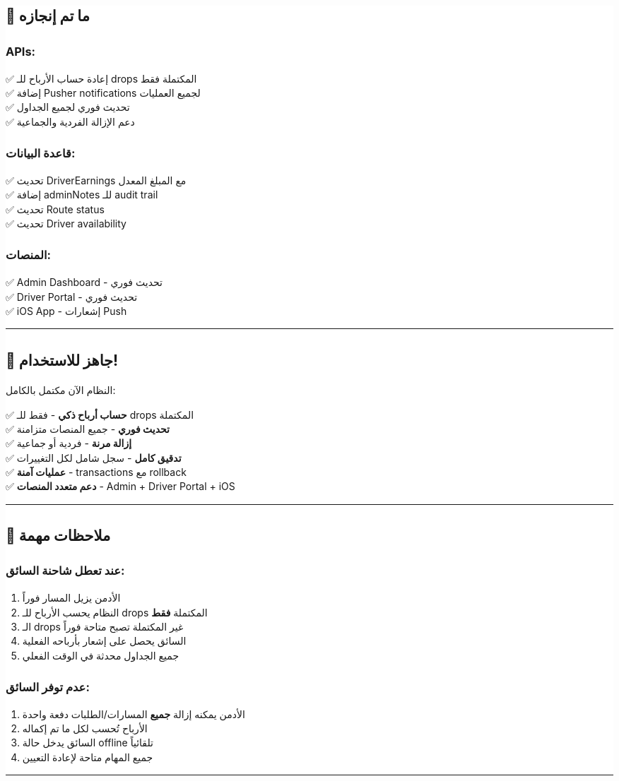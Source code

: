 ## 🎯 ما تم إنجازه

### APIs:
✅ إعادة حساب الأرباح للـ drops المكتملة فقط  
✅ إضافة Pusher notifications لجميع العمليات  
✅ تحديث فوري لجميع الجداول  
✅ دعم الإزالة الفردية والجماعية  

### قاعدة البيانات:
✅ تحديث DriverEarnings مع المبلغ المعدل  
✅ إضافة adminNotes للـ audit trail  
✅ تحديث Route status  
✅ تحديث Driver availability  

### المنصات:
✅ Admin Dashboard - تحديث فوري  
✅ Driver Portal - تحديث فوري  
✅ iOS App - إشعارات Push  

---

## 🚀 جاهز للاستخدام!

النظام الآن مكتمل بالكامل:

✅ **حساب أرباح ذكي** - فقط للـ drops المكتملة  
✅ **تحديث فوري** - جميع المنصات متزامنة  
✅ **إزالة مرنة** - فردية أو جماعية  
✅ **تدقيق كامل** - سجل شامل لكل التغييرات  
✅ **عمليات آمنة** - transactions مع rollback  
✅ **دعم متعدد المنصات** - Admin + Driver Portal + iOS  

---

## 📝 ملاحظات مهمة

### عند تعطل شاحنة السائق:
1. الأدمن يزيل المسار فوراً
2. النظام يحسب الأرباح للـ drops المكتملة **فقط**
3. الـ drops غير المكتملة تصبح متاحة فوراً
4. السائق يحصل على إشعار بأرباحه الفعلية
5. جميع الجداول محدثة في الوقت الفعلي

### عدم توفر السائق:
1. الأدمن يمكنه إزالة **جميع** المسارات/الطلبات دفعة واحدة
2. الأرباح تُحسب لكل ما تم إكماله
3. السائق يدخل حالة offline تلقائياً
4. جميع المهام متاحة لإعادة التعيين

---